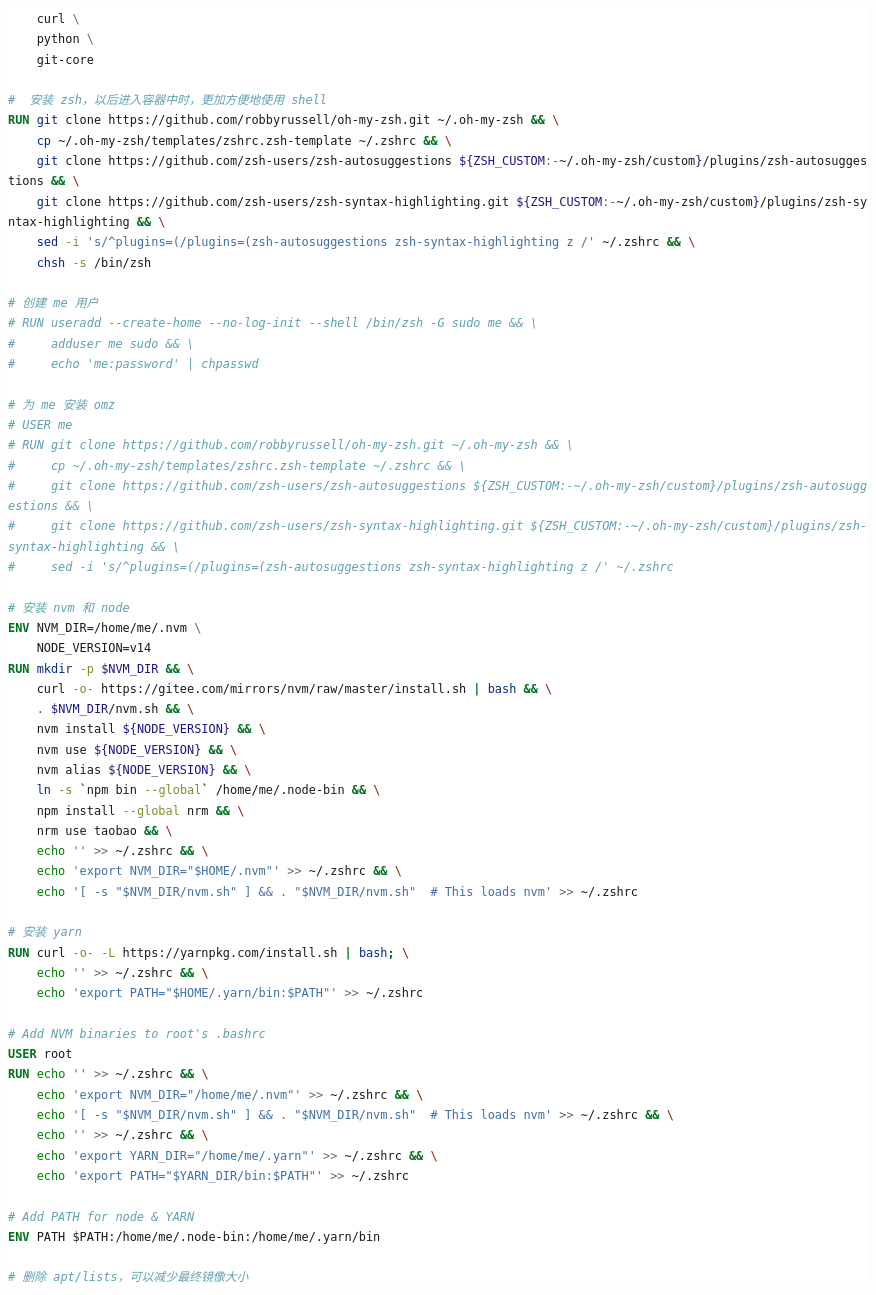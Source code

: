 ```Dockerfile
    curl \
    python \
    git-core

#  安装 zsh，以后进入容器中时，更加方便地使用 shell
RUN git clone https://github.com/robbyrussell/oh-my-zsh.git ~/.oh-my-zsh && \
    cp ~/.oh-my-zsh/templates/zshrc.zsh-template ~/.zshrc && \
    git clone https://github.com/zsh-users/zsh-autosuggestions ${ZSH_CUSTOM:-~/.oh-my-zsh/custom}/plugins/zsh-autosuggestions && \
    git clone https://github.com/zsh-users/zsh-syntax-highlighting.git ${ZSH_CUSTOM:-~/.oh-my-zsh/custom}/plugins/zsh-syntax-highlighting && \
    sed -i 's/^plugins=(/plugins=(zsh-autosuggestions zsh-syntax-highlighting z /' ~/.zshrc && \
    chsh -s /bin/zsh

# 创建 me 用户
# RUN useradd --create-home --no-log-init --shell /bin/zsh -G sudo me && \
#     adduser me sudo && \
#     echo 'me:password' | chpasswd

# 为 me 安装 omz
# USER me
# RUN git clone https://github.com/robbyrussell/oh-my-zsh.git ~/.oh-my-zsh && \
#     cp ~/.oh-my-zsh/templates/zshrc.zsh-template ~/.zshrc && \
#     git clone https://github.com/zsh-users/zsh-autosuggestions ${ZSH_CUSTOM:-~/.oh-my-zsh/custom}/plugins/zsh-autosuggestions && \
#     git clone https://github.com/zsh-users/zsh-syntax-highlighting.git ${ZSH_CUSTOM:-~/.oh-my-zsh/custom}/plugins/zsh-syntax-highlighting && \
#     sed -i 's/^plugins=(/plugins=(zsh-autosuggestions zsh-syntax-highlighting z /' ~/.zshrc

# 安装 nvm 和 node
ENV NVM_DIR=/home/me/.nvm \
    NODE_VERSION=v14
RUN mkdir -p $NVM_DIR && \
    curl -o- https://gitee.com/mirrors/nvm/raw/master/install.sh | bash && \
    . $NVM_DIR/nvm.sh && \
    nvm install ${NODE_VERSION} && \
    nvm use ${NODE_VERSION} && \
    nvm alias ${NODE_VERSION} && \
    ln -s `npm bin --global` /home/me/.node-bin && \
    npm install --global nrm && \
    nrm use taobao && \
    echo '' >> ~/.zshrc && \
    echo 'export NVM_DIR="$HOME/.nvm"' >> ~/.zshrc && \
    echo '[ -s "$NVM_DIR/nvm.sh" ] && . "$NVM_DIR/nvm.sh"  # This loads nvm' >> ~/.zshrc

# 安装 yarn
RUN curl -o- -L https://yarnpkg.com/install.sh | bash; \
    echo '' >> ~/.zshrc && \
    echo 'export PATH="$HOME/.yarn/bin:$PATH"' >> ~/.zshrc

# Add NVM binaries to root's .bashrc
USER root
RUN echo '' >> ~/.zshrc && \
    echo 'export NVM_DIR="/home/me/.nvm"' >> ~/.zshrc && \
    echo '[ -s "$NVM_DIR/nvm.sh" ] && . "$NVM_DIR/nvm.sh"  # This loads nvm' >> ~/.zshrc && \
    echo '' >> ~/.zshrc && \
    echo 'export YARN_DIR="/home/me/.yarn"' >> ~/.zshrc && \
    echo 'export PATH="$YARN_DIR/bin:$PATH"' >> ~/.zshrc

# Add PATH for node & YARN
ENV PATH $PATH:/home/me/.node-bin:/home/me/.yarn/bin

# 删除 apt/lists，可以减少最终镜像大小
```